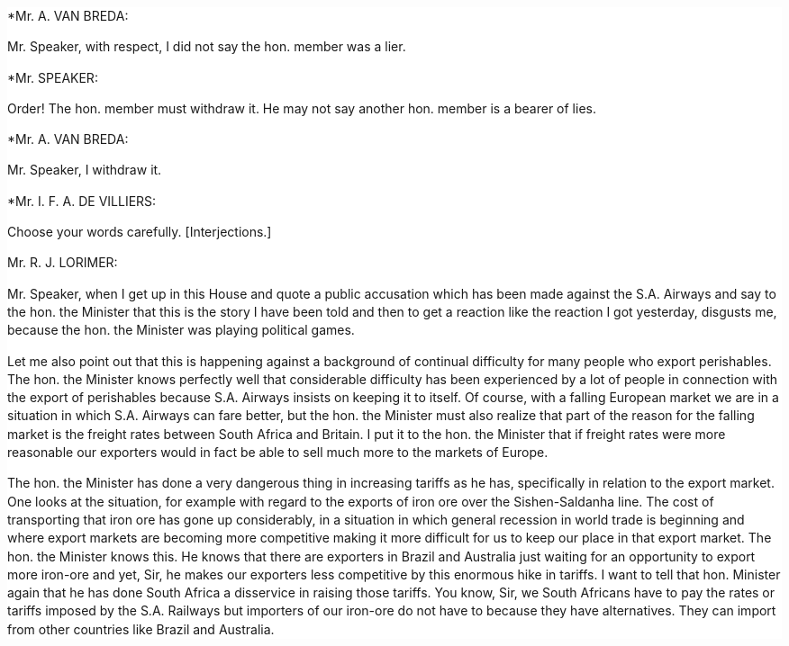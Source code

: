 <from>*Mr. <person refersTo="hansard_za">A. VAN BREDA</person>:</from>

<p>Mr. Speaker, with respect, I did not say the hon. member was a lier.</p>

</speech>

<speech by="#speaker">

<from>*Mr. <person refersTo="hansard_za">SPEAKER</person>:</from>

<p>Order! The hon. member must withdraw it. He may not say another hon. member is a bearer of lies.</p>

</speech>

<speech by="#van_breda">

<from>*Mr. <person refersTo="hansard_za">A. VAN BREDA</person>:</from>

<p>Mr. Speaker, I withdraw it.</p>

</speech>

<speech by="#de_villiers">

<from>*Mr. <person refersTo="hansard_za">I. F. A. DE VILLIERS</person>:</from>

<p>Choose your words carefully. [Interjections.]</p>

</speech>

<speech by="#lorimer">

<from>Mr. <person refersTo="hansard_za">R. J. LORIMER</person>:</from>

<p>Mr. Speaker, when I get up in this House and quote a public accusation which has been made against the S.A. Airways and say to the hon. the Minister that this is the story I have been told and then to get a reaction like the reaction I got yesterday, disgusts me, because the hon. the Minister was playing political games.</p>

<p>Let me also point out that this is happening against a background of continual difficulty for many people who export perishables. The hon. the Minister knows perfectly well that considerable difficulty has been experienced by a lot of people in connection with the export of perishables because S.A. Airways insists on keeping it to itself. Of course, with a falling European market we are in a situation in which S.A. Airways can fare better, but the hon. the Minister must also realize that part of the reason for the falling market is the freight rates between South Africa and Britain. I put it to the hon. the Minister that if freight rates were more reasonable our exporters would in fact be able to sell much more to the markets of Europe.</p>

<p>The hon. the Minister has done a very dangerous thing in increasing tariffs as he has, specifically in relation to the export market. One looks at the situation, for example with regard to the exports of iron ore over the Sishen-Saldanha line. The cost of transporting that iron ore has gone up considerably, in a situation in which general recession in world trade is beginning and where export markets are becoming more competitive making it more difficult for us to keep our place in that export market. The hon. the Minister knows this. He knows that there are exporters in Brazil and Australia just waiting for an opportunity to export more iron-ore and yet, Sir, he makes our exporters less competitive by this enormous hike in tariffs. I want to tell that hon. Minister again that he has done South Africa a disservice in raising those tariffs. You know, Sir, we South Africans have to pay the rates or tariffs imposed by the S.A. Railways but importers of our iron-ore do not have to because they have alternatives. <span class="col_2481-2482" refersTo="page_1253"/>They can import from other countries like Brazil and Australia.</p>
